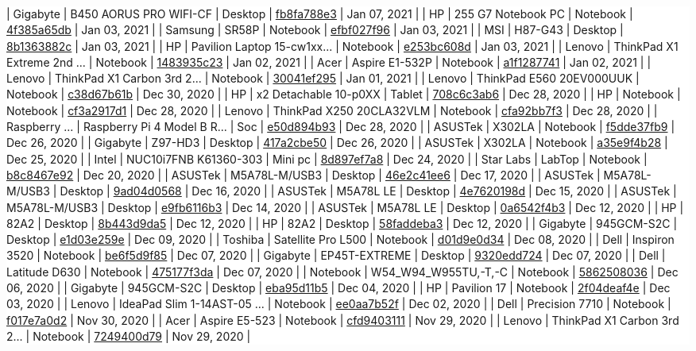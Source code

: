 | Gigabyte      | B450 AORUS PRO WIFI-CF      | Desktop     | [fb8fa788e3](https://linux-hardware.org/?probe=fb8fa788e3) | Jan 07, 2021 |
| HP            | 255 G7 Notebook PC          | Notebook    | [4f385a65db](https://linux-hardware.org/?probe=4f385a65db) | Jan 03, 2021 |
| Samsung       | SR58P                       | Notebook    | [efbf027f96](https://linux-hardware.org/?probe=efbf027f96) | Jan 03, 2021 |
| MSI           | H87-G43                     | Desktop     | [8b1363882c](https://linux-hardware.org/?probe=8b1363882c) | Jan 03, 2021 |
| HP            | Pavilion Laptop 15-cw1xx... | Notebook    | [e253bc608d](https://linux-hardware.org/?probe=e253bc608d) | Jan 03, 2021 |
| Lenovo        | ThinkPad X1 Extreme 2nd ... | Notebook    | [1483935c23](https://linux-hardware.org/?probe=1483935c23) | Jan 02, 2021 |
| Acer          | Aspire E1-532P              | Notebook    | [a1f1287741](https://linux-hardware.org/?probe=a1f1287741) | Jan 02, 2021 |
| Lenovo        | ThinkPad X1 Carbon 3rd 2... | Notebook    | [30041ef295](https://linux-hardware.org/?probe=30041ef295) | Jan 01, 2021 |
| Lenovo        | ThinkPad E560 20EV000UUK    | Notebook    | [c38d67b61b](https://linux-hardware.org/?probe=c38d67b61b) | Dec 30, 2020 |
| HP            | x2 Detachable 10-p0XX       | Tablet      | [708c6c3ab6](https://linux-hardware.org/?probe=708c6c3ab6) | Dec 28, 2020 |
| HP            | Notebook                    | Notebook    | [cf3a2917d1](https://linux-hardware.org/?probe=cf3a2917d1) | Dec 28, 2020 |
| Lenovo        | ThinkPad X250 20CLA32VLM    | Notebook    | [cfa92bb7f3](https://linux-hardware.org/?probe=cfa92bb7f3) | Dec 28, 2020 |
| Raspberry ... | Raspberry Pi 4 Model B R... | Soc         | [e50d894b93](https://linux-hardware.org/?probe=e50d894b93) | Dec 28, 2020 |
| ASUSTek       | X302LA                      | Notebook    | [f5dde37fb9](https://linux-hardware.org/?probe=f5dde37fb9) | Dec 26, 2020 |
| Gigabyte      | Z97-HD3                     | Desktop     | [417a2cbe50](https://linux-hardware.org/?probe=417a2cbe50) | Dec 26, 2020 |
| ASUSTek       | X302LA                      | Notebook    | [a35e9f4b28](https://linux-hardware.org/?probe=a35e9f4b28) | Dec 25, 2020 |
| Intel         | NUC10i7FNB K61360-303       | Mini pc     | [8d897ef7a8](https://linux-hardware.org/?probe=8d897ef7a8) | Dec 24, 2020 |
| Star Labs     | LabTop                      | Notebook    | [b8c8467e92](https://linux-hardware.org/?probe=b8c8467e92) | Dec 20, 2020 |
| ASUSTek       | M5A78L-M/USB3               | Desktop     | [46e2c41ee6](https://linux-hardware.org/?probe=46e2c41ee6) | Dec 17, 2020 |
| ASUSTek       | M5A78L-M/USB3               | Desktop     | [9ad04d0568](https://linux-hardware.org/?probe=9ad04d0568) | Dec 16, 2020 |
| ASUSTek       | M5A78L LE                   | Desktop     | [4e7620198d](https://linux-hardware.org/?probe=4e7620198d) | Dec 15, 2020 |
| ASUSTek       | M5A78L-M/USB3               | Desktop     | [e9fb6116b3](https://linux-hardware.org/?probe=e9fb6116b3) | Dec 14, 2020 |
| ASUSTek       | M5A78L LE                   | Desktop     | [0a6542f4b3](https://linux-hardware.org/?probe=0a6542f4b3) | Dec 12, 2020 |
| HP            | 82A2                        | Desktop     | [8b443d9da5](https://linux-hardware.org/?probe=8b443d9da5) | Dec 12, 2020 |
| HP            | 82A2                        | Desktop     | [58faddeba3](https://linux-hardware.org/?probe=58faddeba3) | Dec 12, 2020 |
| Gigabyte      | 945GCM-S2C                  | Desktop     | [e1d03e259e](https://linux-hardware.org/?probe=e1d03e259e) | Dec 09, 2020 |
| Toshiba       | Satellite Pro L500          | Notebook    | [d01d9e0d34](https://linux-hardware.org/?probe=d01d9e0d34) | Dec 08, 2020 |
| Dell          | Inspiron 3520               | Notebook    | [be6f5d9f85](https://linux-hardware.org/?probe=be6f5d9f85) | Dec 07, 2020 |
| Gigabyte      | EP45T-EXTREME               | Desktop     | [9320edd724](https://linux-hardware.org/?probe=9320edd724) | Dec 07, 2020 |
| Dell          | Latitude D630               | Notebook    | [475177f3da](https://linux-hardware.org/?probe=475177f3da) | Dec 07, 2020 |
| Notebook      | W54_W94_W955TU,-T,-C        | Notebook    | [5862508036](https://linux-hardware.org/?probe=5862508036) | Dec 06, 2020 |
| Gigabyte      | 945GCM-S2C                  | Desktop     | [eba95d11b5](https://linux-hardware.org/?probe=eba95d11b5) | Dec 04, 2020 |
| HP            | Pavilion 17                 | Notebook    | [2f04deaf4e](https://linux-hardware.org/?probe=2f04deaf4e) | Dec 03, 2020 |
| Lenovo        | IdeaPad Slim 1-14AST-05 ... | Notebook    | [ee0aa7b52f](https://linux-hardware.org/?probe=ee0aa7b52f) | Dec 02, 2020 |
| Dell          | Precision 7710              | Notebook    | [f017e7a0d2](https://linux-hardware.org/?probe=f017e7a0d2) | Nov 30, 2020 |
| Acer          | Aspire E5-523               | Notebook    | [cfd9403111](https://linux-hardware.org/?probe=cfd9403111) | Nov 29, 2020 |
| Lenovo        | ThinkPad X1 Carbon 3rd 2... | Notebook    | [7249400d79](https://linux-hardware.org/?probe=7249400d79) | Nov 29, 2020 |